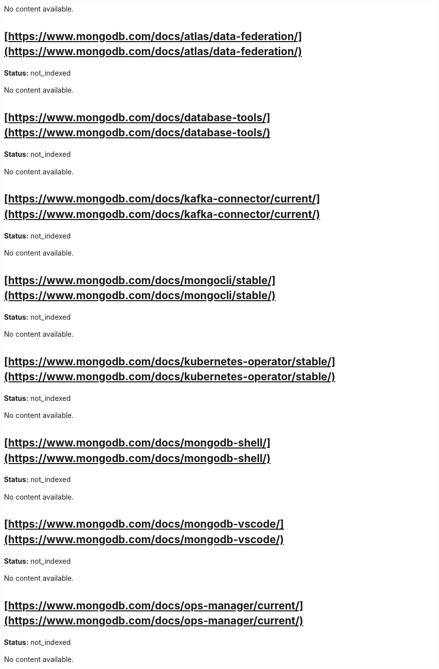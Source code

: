 No content available.

## [https://www.mongodb.com/docs/atlas/data-federation/](https://www.mongodb.com/docs/atlas/data-federation/)
**Status:** not_indexed

No content available.

## [https://www.mongodb.com/docs/database-tools/](https://www.mongodb.com/docs/database-tools/)
**Status:** not_indexed

No content available.

## [https://www.mongodb.com/docs/kafka-connector/current/](https://www.mongodb.com/docs/kafka-connector/current/)
**Status:** not_indexed

No content available.

## [https://www.mongodb.com/docs/mongocli/stable/](https://www.mongodb.com/docs/mongocli/stable/)
**Status:** not_indexed

No content available.

## [https://www.mongodb.com/docs/kubernetes-operator/stable/](https://www.mongodb.com/docs/kubernetes-operator/stable/)
**Status:** not_indexed

No content available.

## [https://www.mongodb.com/docs/mongodb-shell/](https://www.mongodb.com/docs/mongodb-shell/)
**Status:** not_indexed

No content available.

## [https://www.mongodb.com/docs/mongodb-vscode/](https://www.mongodb.com/docs/mongodb-vscode/)
**Status:** not_indexed

No content available.

## [https://www.mongodb.com/docs/ops-manager/current/](https://www.mongodb.com/docs/ops-manager/current/)
**Status:** not_indexed

No content available.
